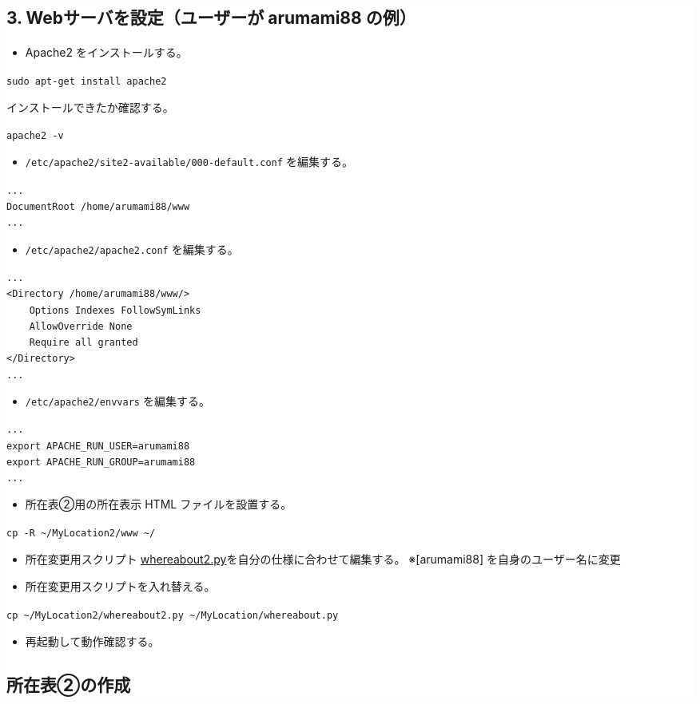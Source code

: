 ## 3. Webサーバを設定（ユーザーが arumami88 の例）
- Apache2 をインストールする。
```
sudo apt-get install apache2
```
インストールできたか確認する。
```
apache2 -v
```

- `/etc/apache2/site2-available/000-default.conf` を編集する。
```
...
DocumentRoot /home/arumami88/www
...

```

- `/etc/apache2/apache2.conf` を編集する。
```
...
<Directory /home/arumami88/www/>
	Options Indexes FollowSymLinks
	AllowOverride None
	Require all granted
</Directory>
...

```

- `/etc/apache2/envvars` を編集する。
```
...
export APACHE_RUN_USER=arumami88
export APACHE_RUN_GROUP=arumami88
...

```

- 所在表②用の所在表示 HTML ファイルを設置する。
```
cp -R ~/MyLocation2/www ~/

```

- 所在変更用スクリプト [whereabout2.py](whereabout2.py)を自分の仕様に合わせて編集する。
※[arumami88] を自身のユーザー名に変更


- 所在変更用スクリプトを入れ替える。
```
cp ~/MyLocation2/whereabout2.py ~/MyLocation/whereabout.py
```

- 再起動して動作確認する。

## 所在表②の作成


[^1]: npm の更新は画面に表示される内容に従う。
[^2]: APIキーは取得したものを記述してください。
[^3]: URLは所在表①のIPアドレスを指定する。